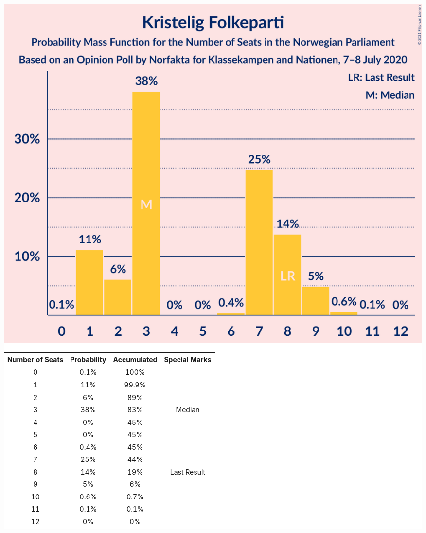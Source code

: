 ![Graph with seats probability mass function not yet produced](2020-07-08-Norfakta-seats-pmf-kristeligfolkeparti.png "Seats Probability Mass Function")

| Number of Seats | Probability | Accumulated | Special Marks |
|:---------------:|:-----------:|:-----------:|:-------------:|
| 0 | 0.1% | 100% |  |
| 1 | 11% | 99.9% |  |
| 2 | 6% | 89% |  |
| 3 | 38% | 83% | Median |
| 4 | 0% | 45% |  |
| 5 | 0% | 45% |  |
| 6 | 0.4% | 45% |  |
| 7 | 25% | 44% |  |
| 8 | 14% | 19% | Last Result |
| 9 | 5% | 6% |  |
| 10 | 0.6% | 0.7% |  |
| 11 | 0.1% | 0.1% |  |
| 12 | 0% | 0% |  |
